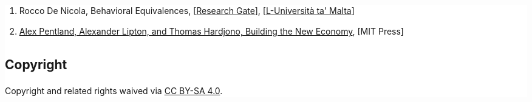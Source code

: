 1. Rocco De Nicola, Behavioral Equivalences, [[Research Gate](https://www.researchgate.net/publication/266867223_Behavioral_Equivalences)], [[L-Università ta' Malta](http://staff.um.edu.mt/afra1/seminar/de-nic-beh-eq.pdf)]

<a name="ref-2"></a>

2. [Alex Pentland, Alexander Lipton, and Thomas Hardjono, Building the New Economy](https://wip.mitpress.mit.edu/new-economy), [MIT Press]


## Copyright
Copyright and related rights waived via [CC BY-SA 4.0](https://creativecommons.org/licenses/by-sa/4.0/).
